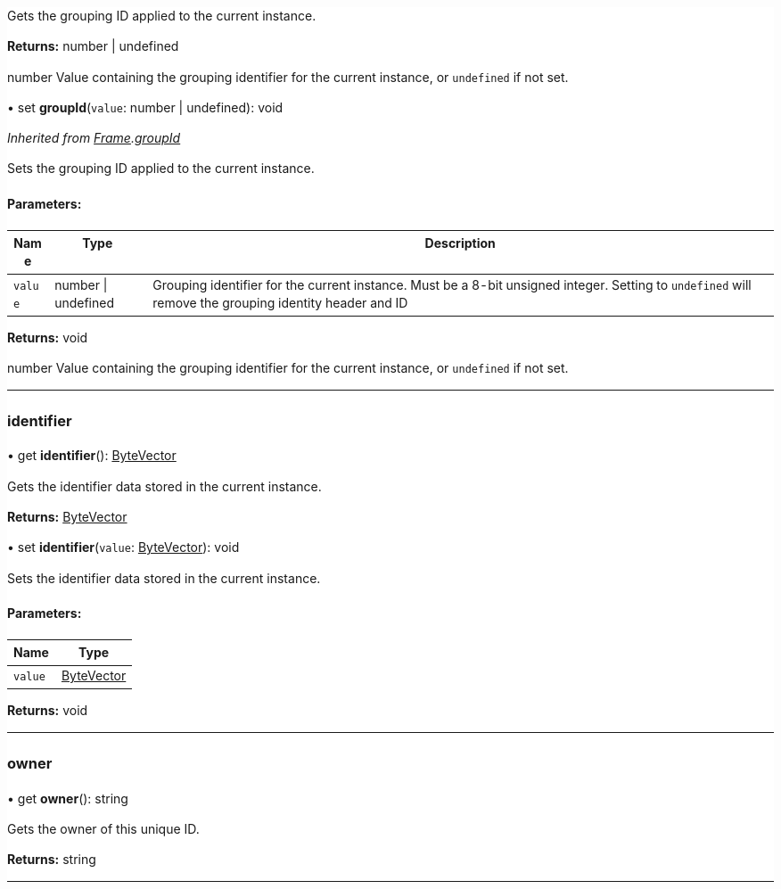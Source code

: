 Gets the grouping ID applied to the current instance.

**Returns:** number \| undefined

number Value containing the grouping identifier for the current instance, or
    `undefined` if not set.

• set **groupId**(`value`: number \| undefined): void

*Inherited from [Frame](_src_id3v2_frames_frame_.frame.md).[groupId](_src_id3v2_frames_frame_.frame.md#groupid)*

Sets the grouping ID applied to the current instance.

#### Parameters:

Name | Type | Description |
------ | ------ | ------ |
`value` | number \| undefined | Grouping identifier for the current instance. Must be a 8-bit unsigned integer.     Setting to `undefined` will remove the grouping identity header and ID  |

**Returns:** void

number Value containing the grouping identifier for the current instance, or
    `undefined` if not set.

___

### identifier

• get **identifier**(): [ByteVector](_src_bytevector_.bytevector.md)

Gets the identifier data stored in the current instance.

**Returns:** [ByteVector](_src_bytevector_.bytevector.md)

• set **identifier**(`value`: [ByteVector](_src_bytevector_.bytevector.md)): void

Sets the identifier data stored in the current instance.

#### Parameters:

Name | Type |
------ | ------ |
`value` | [ByteVector](_src_bytevector_.bytevector.md) |

**Returns:** void

___

### owner

• get **owner**(): string

Gets the owner of this unique ID.

**Returns:** string

___
